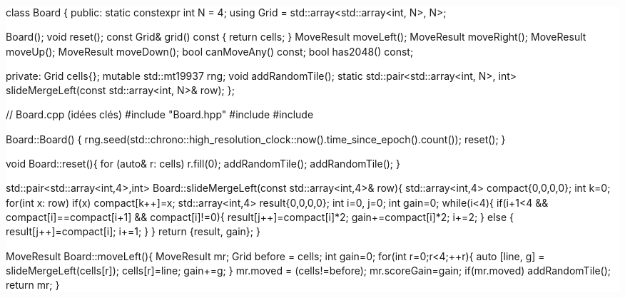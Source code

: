 class Board {
public:
  static constexpr int N = 4;
  using Grid = std::array<std::array<int, N>, N>;

  Board();
  void reset();
  const Grid& grid() const { return cells; }
  MoveResult moveLeft();
  MoveResult moveRight();
  MoveResult moveUp();
  MoveResult moveDown();
  bool canMoveAny() const;
  bool has2048() const;

private:
  Grid cells{};
  mutable std::mt19937 rng;
  void addRandomTile();
  static std::pair<std::array<int, N>, int> slideMergeLeft(const std::array<int, N>& row);
};

// Board.cpp (idées clés)
#include "Board.hpp"
#include <algorithm>
#include <chrono>

Board::Board() {
  rng.seed(std::chrono::high_resolution_clock::now().time_since_epoch().count());
  reset();
}

void Board::reset(){
  for (auto& r: cells) r.fill(0);
  addRandomTile();
  addRandomTile();
}

std::pair<std::array<int,4>,int> Board::slideMergeLeft(const std::array<int,4>& row){
  std::array<int,4> compact{0,0,0,0}; int k=0;
  for(int x: row) if(x) compact[k++]=x;
  std::array<int,4> result{0,0,0,0}; int i=0, j=0; int gain=0;
  while(i<4){
    if(i+1<4 && compact[i]==compact[i+1] && compact[i]!=0){
      result[j++]=compact[i]*2; gain+=compact[i]*2; i+=2;
    } else {
      result[j++]=compact[i]; i+=1;
    }
  }
  return {result, gain};
}

MoveResult Board::moveLeft(){
  MoveResult mr; Grid before = cells; int gain=0;
  for(int r=0;r<4;++r){
    auto [line, g] = slideMergeLeft(cells[r]);
    cells[r]=line; gain+=g;
  }
  mr.moved = (cells!=before); mr.scoreGain=gain;
  if(mr.moved) addRandomTile();
  return mr;
}

